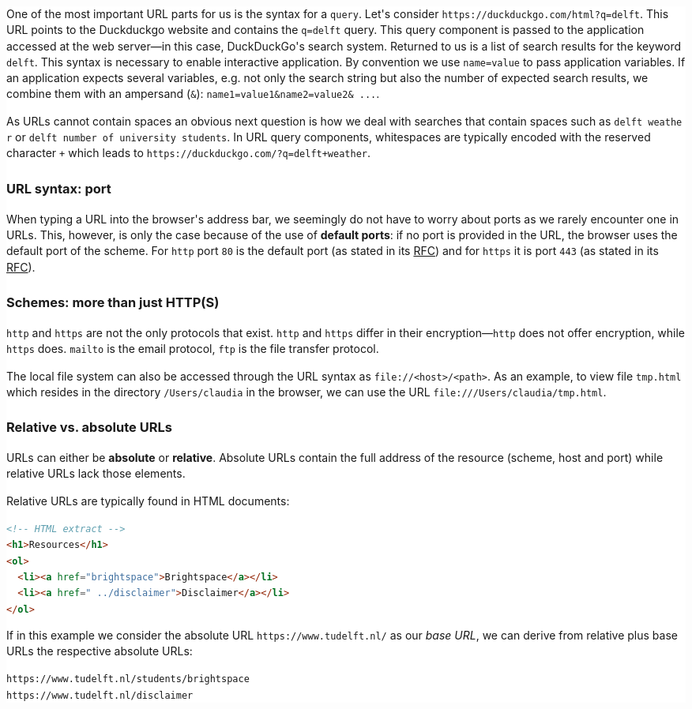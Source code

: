 One of the most important URL parts for us is the syntax for a `query`.  Let's consider `https://duckduckgo.com/html?q=delft`. This URL points to the Duckduckgo website and contains the `q=delft` query. This query component is passed to the application accessed at the web server&mdash;in this case, DuckDuckGo's search system. Returned to us is a list of search results for the keyword `delft`. This syntax is necessary to enable interactive application.
By convention we use `name=value` to pass application variables. If an application expects several variables, e.g. not only the search string but also the number of expected search results, we combine them with an ampersand (`&`): `name1=value1&name2=value2& ...`. 

As URLs cannot contain spaces an obvious next question is how we deal with searches that contain spaces such as `delft weather` or `delft number of university students`. In URL query components, whitespaces are typically encoded with the reserved character `+` which leads to `https://duckduckgo.com/?q=delft+weather`.

### URL syntax: port

When typing a URL into the browser's address bar, we seemingly do not have to worry about ports as we rarely encounter one in URLs. This, however, is only the case because of the use of **default ports**: if no port is provided in the URL, the browser uses the default port of the scheme. For `http` port `80` is the default port (as stated in its [RFC](https://datatracker.ietf.org/doc/html/rfc2616#section-3.2.2)) and for `https` it is port `443` (as stated in its [RFC](https://datatracker.ietf.org/doc/html/rfc2818#section-2.3)).

### Schemes: more than just HTTP(S)

`http` and `https` are not the only protocols that exist. `http` and `https` differ in their encryption&mdash;`http` does not offer encryption, while `https` does. `mailto` is the email protocol, `ftp` is the file transfer protocol. 

The local file system can also be accessed through the URL syntax as `file://<host>/<path>`. As an example, to view file `tmp.html` which resides in the directory `/Users/claudia` in the browser, we can use the URL `file:///Users/claudia/tmp.html`.

### Relative vs. absolute URLs

URLs can either be **absolute** or **relative**. Absolute URLs contain the full address of the resource (scheme, host and port) while relative URLs lack those elements.

Relative URLs are typically found in HTML documents:

```html
<!-- HTML extract -->
<h1>Resources</h1>
<ol>
  <li><a href="brightspace">Brightspace</a></li>
  <li><a href=" ../disclaimer">Disclaimer</a></li>
</ol>
```

If in this example we consider the absolute URL `https://www.tudelft.nl/` as our _base URL_, we can derive from relative plus base URLs the respective absolute URLs:

```
https://www.tudelft.nl/students/brightspace
https://www.tudelft.nl/disclaimer
```
